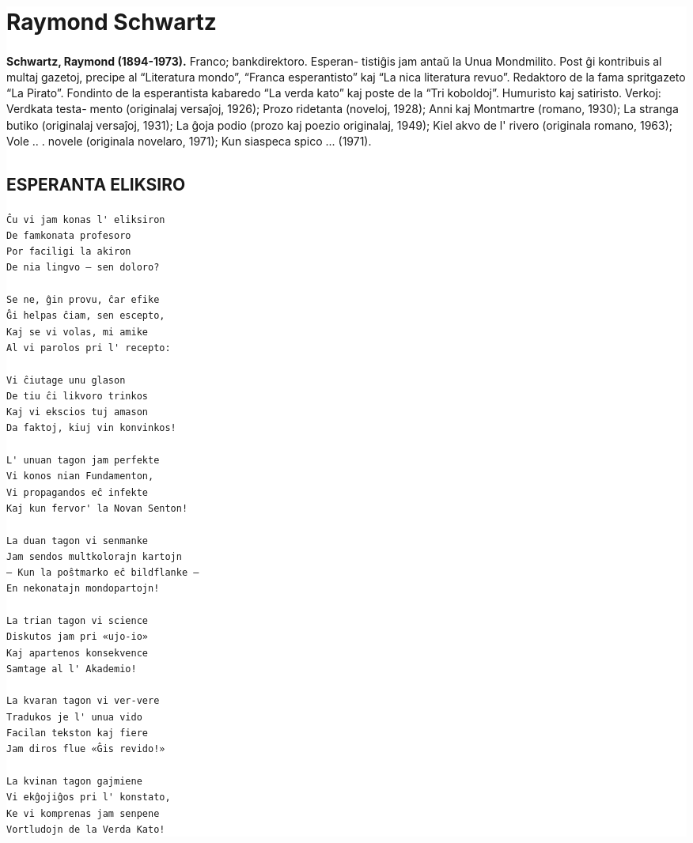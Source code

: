 # Raymond Schwartz
**Schwartz, Raymond (1894-1973).** Franco; bankdirektoro. Esperan- tistiĝis jam antaŭ la Unua Mondmilito. Post ĝi kontribuis al multaj gazetoj, precipe al “Literatura mondo”, “Franca esperantisto” kaj “La nica literatura revuo”. Redaktoro de la fama spritgazeto “La Pirato”. Fondinto de la esperantista kabaredo “La verda kato” kaj poste de la “Tri koboldoj”. Humuristo kaj satiristo. Verkoj: Verdkata testa- mento (originalaj versaĵoj, 1926); Prozo ridetanta (noveloj, 1928); Anni kaj Montmartre (romano, 1930); La stranga butiko (originalaj versaĵoj, 1931); La ĝoja podio (prozo kaj poezio originalaj, 1949); Kiel akvo de l' rivero (originala romano, 1963); Vole .. . novele (originala novelaro, 1971); Kun siaspeca spico ... (1971).



## ESPERANTA ELIKSIRO

    Ĉu vi jam konas l' eliksiron
    De famkonata profesoro
    Por faciligi la akiron
    De nia lingvo — sen doloro?

    Se ne, ĝin provu, ĉar efike
    Ĝi helpas ĉiam, sen escepto,
    Kaj se vi volas, mi amike
    Al vi parolos pri l' recepto:

    Vi ĉiutage unu glason
    De tiu ĉi likvoro trinkos
    Kaj vi ekscios tuj amason
    Da faktoj, kiuj vin konvinkos!

    L' unuan tagon jam perfekte
    Vi konos nian Fundamenton,
    Vi propagandos eĉ infekte
    Kaj kun fervor' la Novan Senton!

    La duan tagon vi senmanke
    Jam sendos multkolorajn kartojn
    — Kun la poŝtmarko eĉ bildflanke —
    En nekonatajn mondopartojn!

    La trian tagon vi science
    Diskutos jam pri «ujo-io»
    Kaj apartenos konsekvence
    Samtage al l' Akademio!

    La kvaran tagon vi ver-vere
    Tradukos je l' unua vido
    Facilan tekston kaj fiere
    Jam diros flue «Ĝis revido!»

    La kvinan tagon gajmiene
    Vi ekĝojiĝos pri l' konstato,
    Ke vi komprenas jam senpene
    Vortludojn de la Verda Kato!
